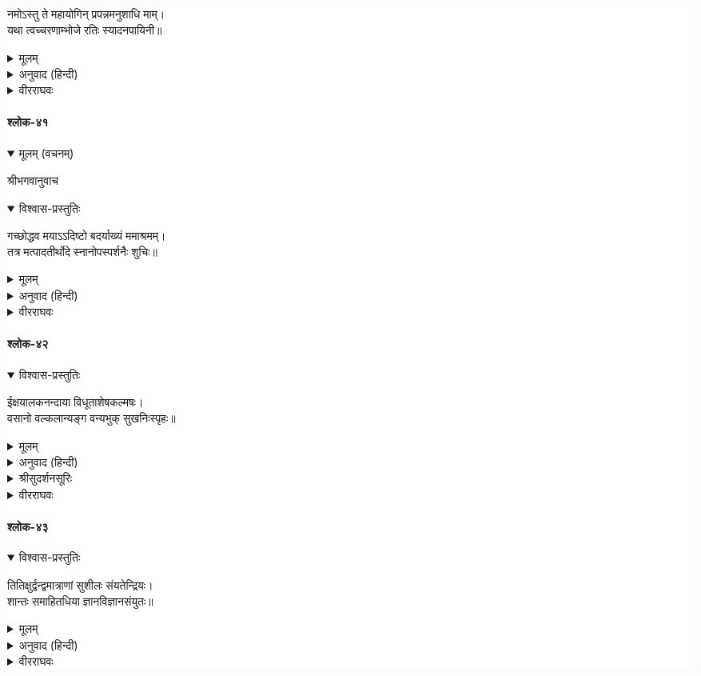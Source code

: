 नमोऽस्तु ते महायोगिन् प्रपन्नमनुशाधि माम्।  
यथा त्वच्चरणाम्भोजे रतिः स्यादनपायिनी॥
</details>

<details><summary>मूलम्</summary></details>

<details><summary>अनुवाद (हिन्दी)</summary></details>

<details><summary>वीरराघवः</summary></details>

#### श्लोक-४१


<details open><summary>मूलम् (वचनम्)</summary>

श्रीभगवानुवाच
</details>

<details open><summary>विश्वास-प्रस्तुतिः</summary>

गच्छोद्धव मयाऽऽदिष्टो बदर्याख्यं ममाश्रमम्।  
तत्र मत्पादतीर्थोदे स्नानोपस्पर्शनैः शुचिः॥
</details>

<details><summary>मूलम्</summary></details>

<details><summary>अनुवाद (हिन्दी)</summary></details>

<details><summary>वीरराघवः</summary></details>

#### श्लोक-४२


<details open><summary>विश्वास-प्रस्तुतिः</summary>

ईक्षयालकनन्दाया विधूताशेषकल्मषः।  
वसानो वल्कलान्यङ्ग वन्यभुक् सुखनिःस्पृहः॥
</details>

<details><summary>मूलम्</summary></details>

<details><summary>अनुवाद (हिन्दी)</summary></details>

<details><summary>श्रीसुदर्शनसूरिः</summary></details>

<details><summary>वीरराघवः</summary></details>

#### श्लोक-४३


<details open><summary>विश्वास-प्रस्तुतिः</summary>

तितिक्षुर्द्वन्द्वमात्राणां सुशीलः संयतेन्द्रियः।  
शान्तः समाहितधिया ज्ञानविज्ञानसंयुतः॥
</details>

<details><summary>मूलम्</summary></details>

<details><summary>अनुवाद (हिन्दी)</summary></details>

<details><summary>वीरराघवः</summary>


